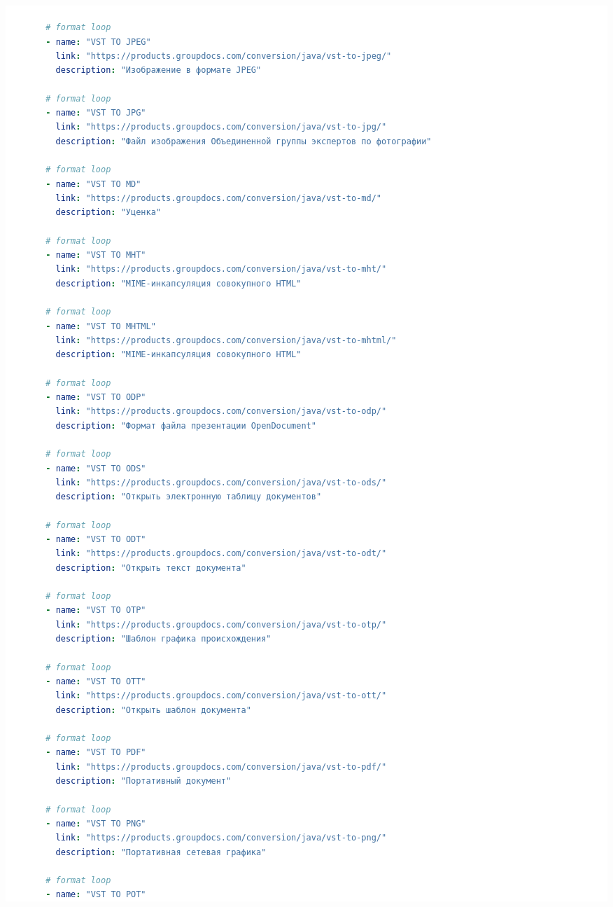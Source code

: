 ```yaml

        # format loop
        - name: "VST TO JPEG"
          link: "https://products.groupdocs.com/conversion/java/vst-to-jpeg/"
          description: "Изображение в формате JPEG"

        # format loop
        - name: "VST TO JPG"
          link: "https://products.groupdocs.com/conversion/java/vst-to-jpg/"
          description: "Файл изображения Объединенной группы экспертов по фотографии"

        # format loop
        - name: "VST TO MD"
          link: "https://products.groupdocs.com/conversion/java/vst-to-md/"
          description: "Уценка"

        # format loop
        - name: "VST TO MHT"
          link: "https://products.groupdocs.com/conversion/java/vst-to-mht/"
          description: "MIME-инкапсуляция совокупного HTML"

        # format loop
        - name: "VST TO MHTML"
          link: "https://products.groupdocs.com/conversion/java/vst-to-mhtml/"
          description: "MIME-инкапсуляция совокупного HTML"

        # format loop
        - name: "VST TO ODP"
          link: "https://products.groupdocs.com/conversion/java/vst-to-odp/"
          description: "Формат файла презентации OpenDocument"

        # format loop
        - name: "VST TO ODS"
          link: "https://products.groupdocs.com/conversion/java/vst-to-ods/"
          description: "Открыть электронную таблицу документов"

        # format loop
        - name: "VST TO ODT"
          link: "https://products.groupdocs.com/conversion/java/vst-to-odt/"
          description: "Открыть текст документа"

        # format loop
        - name: "VST TO OTP"
          link: "https://products.groupdocs.com/conversion/java/vst-to-otp/"
          description: "Шаблон графика происхождения"

        # format loop
        - name: "VST TO OTT"
          link: "https://products.groupdocs.com/conversion/java/vst-to-ott/"
          description: "Открыть шаблон документа"

        # format loop
        - name: "VST TO PDF"
          link: "https://products.groupdocs.com/conversion/java/vst-to-pdf/"
          description: "Портативный документ"

        # format loop
        - name: "VST TO PNG"
          link: "https://products.groupdocs.com/conversion/java/vst-to-png/"
          description: "Портативная сетевая графика"

        # format loop
        - name: "VST TO POT"
```